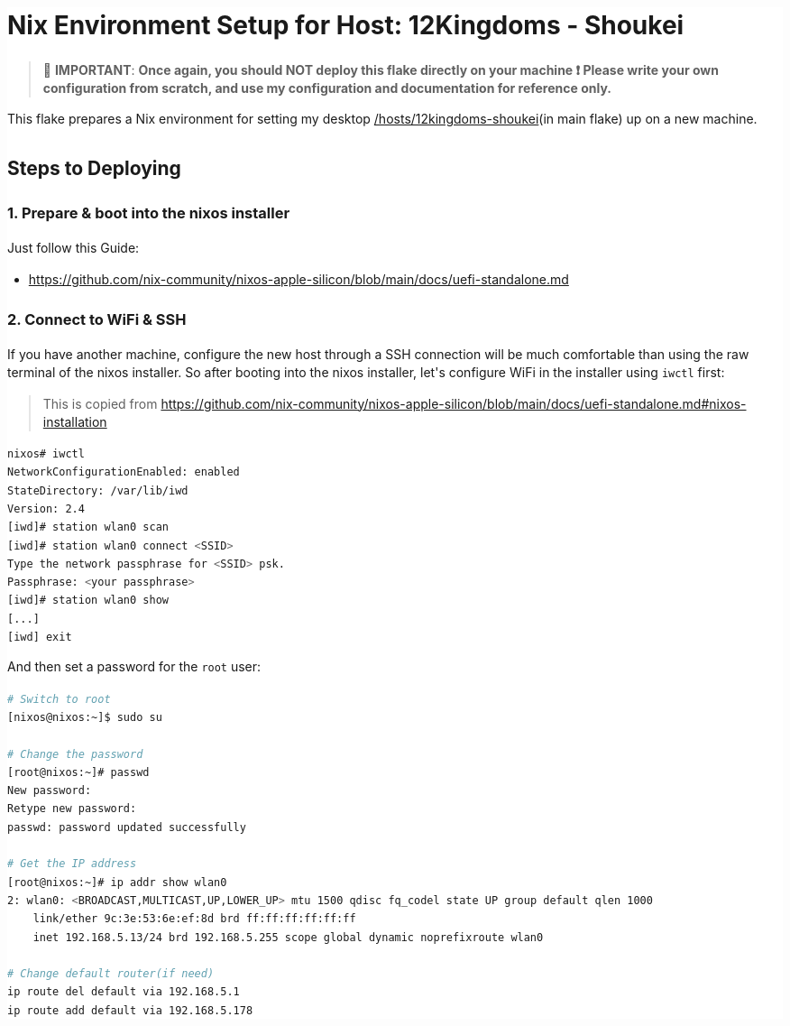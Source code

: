 # Nix Environment Setup for Host: 12Kingdoms - Shoukei

> :red_circle: **IMPORTANT**: **Once again, you should NOT deploy this flake directly on your
> machine :exclamation: Please write your own configuration from scratch, and use my configuration
> and documentation for reference only.**

This flake prepares a Nix environment for setting my desktop
[/hosts/12kingdoms-shoukei](/hosts/12kingdoms-shoukei)(in main flake) up on a new machine.

## Steps to Deploying

### 1. Prepare & boot into the nixos installer

Just follow this Guide:

- https://github.com/nix-community/nixos-apple-silicon/blob/main/docs/uefi-standalone.md

### 2. Connect to WiFi & SSH

If you have another machine, configure the new host through a SSH connection will be much
comfortable than using the raw terminal of the nixos installer. So after booting into the nixos
installer, let's configure WiFi in the installer using `iwctl` first:

> This is copied from
> <https://github.com/nix-community/nixos-apple-silicon/blob/main/docs/uefi-standalone.md#nixos-installation>

```bash
nixos# iwctl
NetworkConfigurationEnabled: enabled
StateDirectory: /var/lib/iwd
Version: 2.4
[iwd]# station wlan0 scan
[iwd]# station wlan0 connect <SSID>
Type the network passphrase for <SSID> psk.
Passphrase: <your passphrase>
[iwd]# station wlan0 show
[...]
[iwd] exit
```

And then set a password for the `root` user:

```bash
# Switch to root
[nixos@nixos:~]$ sudo su

# Change the password
[root@nixos:~]# passwd
New password:
Retype new password:
passwd: password updated successfully

# Get the IP address
[root@nixos:~]# ip addr show wlan0
2: wlan0: <BROADCAST,MULTICAST,UP,LOWER_UP> mtu 1500 qdisc fq_codel state UP group default qlen 1000
    link/ether 9c:3e:53:6e:ef:8d brd ff:ff:ff:ff:ff:ff
    inet 192.168.5.13/24 brd 192.168.5.255 scope global dynamic noprefixroute wlan0

# Change default router(if need)
ip route del default via 192.168.5.1
ip route add default via 192.168.5.178
```
